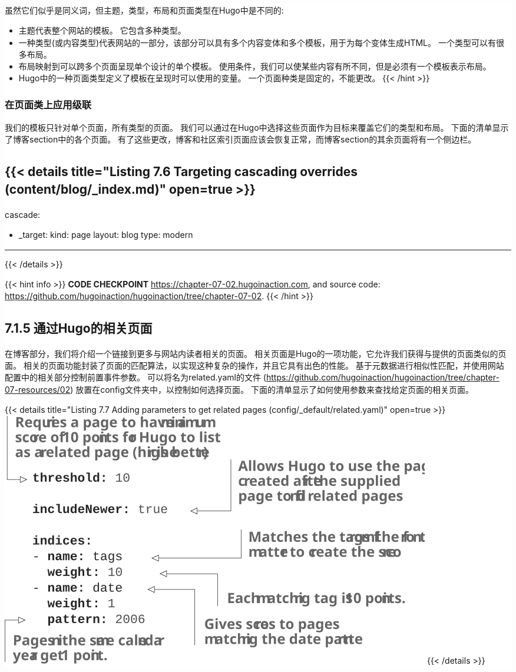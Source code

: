 虽然它们似乎是同义词，但主题，类型，布局和页面类型在Hugo中是不同的:

- 主题代表整个网站的模板。 它包含多种类型。
- 一种类型(或内容类型)代表网站的一部分，该部分可以具有多个内容变体和多个模板，用于为每个变体生成HTML。 一个类型可以有很多布局。
- 布局映射到可以跨多个页面呈现单个设计的单个模板。 使用条件，我们可以使某些内容有所不同，但是必须有一个模板表示布局。
- Hugo中的一种页面类型定义了模板在呈现时可以使用的变量。 一个页面种类是固定的，不能更改。
{{< /hint >}}

### 在页面类上应用级联

我们的模板只针对单个页面，所有类型的页面。 我们可以通过在Hugo中选择这些页面作为目标来覆盖它们的类型和布局。 下面的清单显示了博客section中的各个页面。 有了这些更改，博客和社区索引页面应该会恢复正常，而博客section的其余页面将有一个侧边栏。

{{< details title="Listing 7.6  Targeting cascading overrides (content/blog/_index.md)" open=true >}}
---
cascade:
- _target:
  kind: page layout: blog type: modern
---
{{< /details >}}

{{< hint info >}}
**CODE CHECKPOINT**    https://chapter-07-02.hugoinaction.com, and source code: https://github.com/hugoinaction/hugoinaction/tree/chapter-07-02.
{{< /hint >}}

## 7.1.5 通过Hugo的相关页面

在博客部分，我们将介绍一个链接到更多与网站内读者相关的页面。 相关页面是Hugo的一项功能，它允许我们获得与提供的页面类似的页面。 相关的页面功能封装了页面的匹配算法，以实现这种复杂的操作，并且它具有出色的性能。 基于元数据进行相似性匹配，并使用网站配置中的相关部分控制前置事件参数。 可以将名为related.yaml的文件 (https://github.com/hugoinaction/hugoinaction/tree/chapter-07-resources/02) 放置在config文件夹中，以控制如何选择页面。 下面的清单显示了如何使用参数来查找给定页面的相关页面。

{{< details title="Listing 7.7  Adding parameters to get related pages (config/_default/related.yaml)" open=true >}}
![Listing7.7](Listing7.7.svg)
{{< /details >}}
